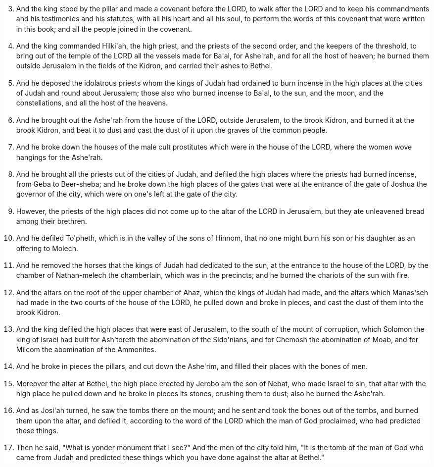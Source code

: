 3. And the king stood by the pillar and made a covenant before the LORD, to walk after the LORD and to keep his commandments and his testimonies and his statutes, with all his heart and all his soul, to perform the words of this covenant that were written in this book; and all the people joined in the covenant.

4. And the king commanded Hilki'ah, the high priest, and the priests of the second order, and the keepers of the threshold, to bring out of the temple of the LORD all the vessels made for Ba'al, for Ashe'rah, and for all the host of heaven; he burned them outside Jerusalem in the fields of the Kidron, and carried their ashes to Bethel.

5. And he deposed the idolatrous priests whom the kings of Judah had ordained to burn incense in the high places at the cities of Judah and round about Jerusalem; those also who burned incense to Ba'al, to the sun, and the moon, and the constellations, and all the host of the heavens.

6. And he brought out the Ashe'rah from the house of the LORD, outside Jerusalem, to the brook Kidron, and burned it at the brook Kidron, and beat it to dust and cast the dust of it upon the graves of the common people.

7. And he broke down the houses of the male cult prostitutes which were in the house of the LORD, where the women wove hangings for the Ashe'rah.

8. And he brought all the priests out of the cities of Judah, and defiled the high places where the priests had burned incense, from Geba to Beer-sheba; and he broke down the high places of the gates that were at the entrance of the gate of Joshua the governor of the city, which were on one's left at the gate of the city.

9. However, the priests of the high places did not come up to the altar of the LORD in Jerusalem, but they ate unleavened bread among their brethren.

10. And he defiled To'pheth, which is in the valley of the sons of Hinnom, that no one might burn his son or his daughter as an offering to Molech.

11. And he removed the horses that the kings of Judah had dedicated to the sun, at the entrance to the house of the LORD, by the chamber of Nathan-melech the chamberlain, which was in the precincts; and he burned the chariots of the sun with fire.

12. And the altars on the roof of the upper chamber of Ahaz, which the kings of Judah had made, and the altars which Manas'seh had made in the two courts of the house of the LORD, he pulled down and broke in pieces, and cast the dust of them into the brook Kidron.

13. And the king defiled the high places that were east of Jerusalem, to the south of the mount of corruption, which Solomon the king of Israel had built for Ash'toreth the abomination of the Sido'nians, and for Chemosh the abomination of Moab, and for Milcom the abomination of the Ammonites.

14. And he broke in pieces the pillars, and cut down the Ashe'rim, and filled their places with the bones of men.

15. Moreover the altar at Bethel, the high place erected by Jerobo'am the son of Nebat, who made Israel to sin, that altar with the high place he pulled down and he broke in pieces its stones, crushing them to dust; also he burned the Ashe'rah.

16. And as Josi'ah turned, he saw the tombs there on the mount; and he sent and took the bones out of the tombs, and burned them upon the altar, and defiled it, according to the word of the LORD which the man of God proclaimed, who had predicted these things.

17. Then he said, "What is yonder monument that I see?" And the men of the city told him, "It is the tomb of the man of God who came from Judah and predicted these things which you have done against the altar at Bethel."
